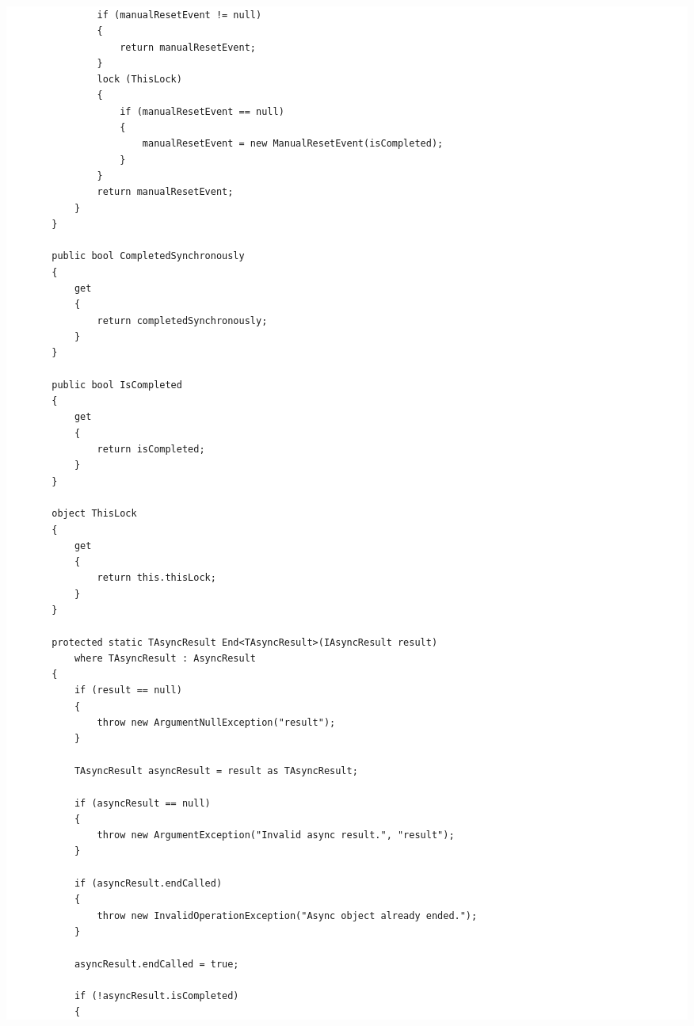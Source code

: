```
                if (manualResetEvent != null)
                {
                    return manualResetEvent;
                }
                lock (ThisLock)
                {
                    if (manualResetEvent == null)
                    {
                        manualResetEvent = new ManualResetEvent(isCompleted);
                    }
                }
                return manualResetEvent;
            }
        }

        public bool CompletedSynchronously
        {
            get
            {
                return completedSynchronously;
            }
        }

        public bool IsCompleted
        {
            get
            {
                return isCompleted;
            }
        }

        object ThisLock
        {
            get
            {
                return this.thisLock;
            }
        }

        protected static TAsyncResult End<TAsyncResult>(IAsyncResult result)
            where TAsyncResult : AsyncResult
        {
            if (result == null)
            {
                throw new ArgumentNullException("result");
            }

            TAsyncResult asyncResult = result as TAsyncResult;

            if (asyncResult == null)
            {
                throw new ArgumentException("Invalid async result.", "result");
            }

            if (asyncResult.endCalled)
            {
                throw new InvalidOperationException("Async object already ended.");
            }

            asyncResult.endCalled = true;

            if (!asyncResult.isCompleted)
            {
```